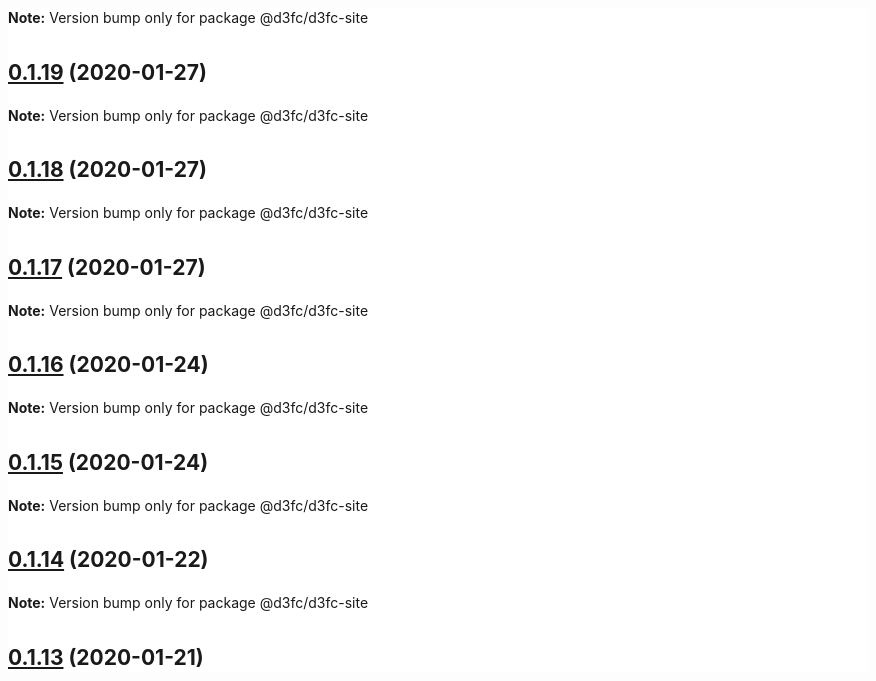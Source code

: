 **Note:** Version bump only for package @d3fc/d3fc-site





## [0.1.19](https://github.com/d3fc/d3fc/compare/@d3fc/d3fc-site@0.1.18...@d3fc/d3fc-site@0.1.19) (2020-01-27)

**Note:** Version bump only for package @d3fc/d3fc-site





## [0.1.18](https://github.com/d3fc/d3fc/compare/@d3fc/d3fc-site@0.1.17...@d3fc/d3fc-site@0.1.18) (2020-01-27)

**Note:** Version bump only for package @d3fc/d3fc-site





## [0.1.17](https://github.com/d3fc/d3fc/compare/@d3fc/d3fc-site@0.1.16...@d3fc/d3fc-site@0.1.17) (2020-01-27)

**Note:** Version bump only for package @d3fc/d3fc-site





## [0.1.16](https://github.com/d3fc/d3fc/compare/@d3fc/d3fc-site@0.1.15...@d3fc/d3fc-site@0.1.16) (2020-01-24)

**Note:** Version bump only for package @d3fc/d3fc-site





## [0.1.15](https://github.com/d3fc/d3fc/compare/@d3fc/d3fc-site@0.1.14...@d3fc/d3fc-site@0.1.15) (2020-01-24)

**Note:** Version bump only for package @d3fc/d3fc-site





## [0.1.14](https://github.com/d3fc/d3fc/compare/@d3fc/d3fc-site@0.1.13...@d3fc/d3fc-site@0.1.14) (2020-01-22)

**Note:** Version bump only for package @d3fc/d3fc-site





## [0.1.13](https://github.com/d3fc/d3fc/compare/@d3fc/d3fc-site@0.1.12...@d3fc/d3fc-site@0.1.13) (2020-01-21)
